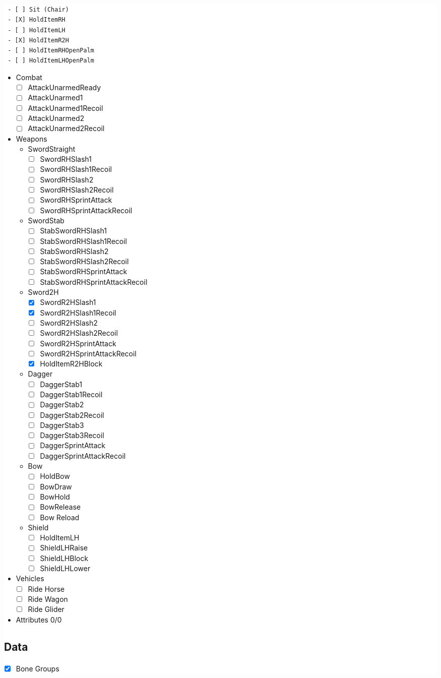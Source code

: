      - [ ] Sit (Chair)
     - [X] HoldItemRH
     - [ ] HoldItemLH
     - [X] HoldItemR2H
     - [ ] HoldItemRHOpenPalm
     - [ ] HoldItemLHOpenPalm
  - Combat
     - [ ] AttackUnarmedReady
     - [ ] AttackUnarmed1
     - [ ] AttackUnarmed1Recoil
     - [ ] AttackUnarmed2
     - [ ] AttackUnarmed2Recoil
  - Weapons
     - SwordStraight
       - [ ] SwordRHSlash1
       - [ ] SwordRHSlash1Recoil
       - [ ] SwordRHSlash2
       - [ ] SwordRHSlash2Recoil
       - [ ] SwordRHSprintAttack
       - [ ] SwordRHSprintAttackRecoil
     - SwordStab
       - [ ] StabSwordRHSlash1
       - [ ] StabSwordRHSlash1Recoil
       - [ ] StabSwordRHSlash2
       - [ ] StabSwordRHSlash2Recoil
       - [ ] StabSwordRHSprintAttack
       - [ ] StabSwordRHSprintAttackRecoil
     - Sword2H
       - [X] SwordR2HSlash1
       - [X] SwordR2HSlash1Recoil
       - [ ] SwordR2HSlash2
       - [ ] SwordR2HSlash2Recoil
       - [ ] SwordR2HSprintAttack
       - [ ] SwordR2HSprintAttackRecoil
       - [X] HoldItemR2HBlock
     - Dagger
       - [ ] DaggerStab1
       - [ ] DaggerStab1Recoil
       - [ ] DaggerStab2
       - [ ] DaggerStab2Recoil
       - [ ] DaggerStab3
       - [ ] DaggerStab3Recoil
       - [ ] DaggerSprintAttack
       - [ ] DaggerSprintAttackRecoil
     - Bow
       - [ ] HoldBow
       - [ ] BowDraw
       - [ ] BowHold
       - [ ] BowRelease
       - [ ] Bow Reload
     - Shield
       - [ ] HoldItemLH
       - [ ] ShieldLHRaise
       - [ ] ShieldLHBlock
       - [ ] ShieldLHLower
  - Vehicles
     - [ ] Ride Horse
     - [ ] Ride Wagon
     - [ ] Ride Glider
 - Attributes 0/0
## Data
 - [X] Bone Groups